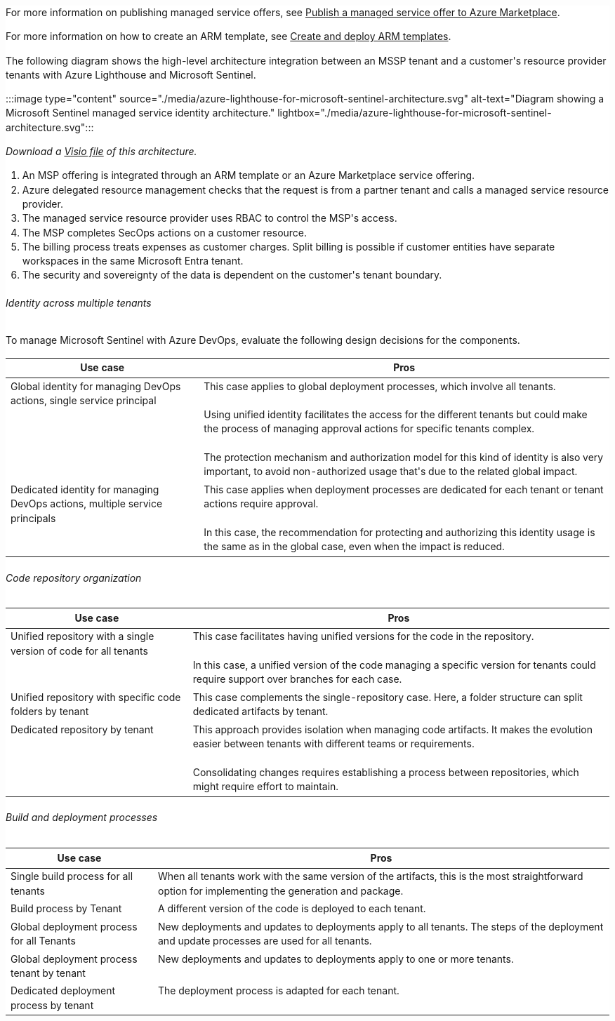 For more information on publishing managed service offers, see [Publish a managed service offer to Azure Marketplace](/azure/lighthouse/how-to/publish-managed-services-offers).

For more information on how to create an ARM template, see [Create and deploy ARM templates](/training/modules/create-deploy-azure-resource-manager-templates).

The following diagram shows the high-level architecture integration between an MSSP tenant and a customer's resource provider tenants with Azure Lighthouse and Microsoft Sentinel.

:::image type="content" source="./media/azure-lighthouse-for-microsoft-sentinel-architecture.svg" alt-text="Diagram showing a Microsoft Sentinel managed service identity architecture." lightbox="./media/azure-lighthouse-for-microsoft-sentinel-architecture.svg":::

*Download a [Visio file](https://arch-center.azureedge.net/automate-sentinel-integration-architecture.vsdx) of this architecture.*

1. An MSP offering is integrated through an ARM template or an Azure Marketplace service offering.
1. Azure delegated resource management checks that the request is from a partner tenant and calls a managed service resource provider.
1. The managed service resource provider uses RBAC to control the MSP's access.
1. The MSP completes SecOps actions on a customer resource.
1. The billing process treats expenses as customer charges. Split billing is possible if customer entities have separate workspaces in the same Microsoft Entra tenant.
1. The security and sovereignty of the data is dependent on the customer's tenant boundary.

###### Identity across multiple tenants

To manage Microsoft Sentinel with Azure DevOps, evaluate the following design decisions for the components.

| Use case | Pros |
| ---- | --- |
| Global identity for managing DevOps actions, single service principal | This case applies to global deployment processes, which involve all tenants.<br><br>Using unified identity facilitates the access for the different tenants but could make the process of managing approval actions for specific tenants complex.<br><br> The protection mechanism and authorization model for this kind of identity is also very important, to avoid non-authorized usage that's due to the related global impact. |  
| Dedicated identity for managing DevOps actions, multiple service principals | This case applies when deployment processes are dedicated for each tenant or tenant actions require approval. <br><br>In this case, the recommendation for protecting and authorizing this identity usage is the same as in the global case, even when the impact is reduced. |

###### Code repository organization

| Use case | Pros |
| ---- | --- |
| Unified repository with a single version of code for all tenants | This case facilitates having unified versions for the code in the repository.<br><br>In this case, a unified version of the code managing a specific version for tenants could require support over branches for each case. |
| Unified repository with specific code folders by tenant | This case complements the single-repository case. Here, a folder structure can split dedicated artifacts by tenant. |
| Dedicated repository by tenant | This approach provides isolation when managing code artifacts. It makes the evolution easier between tenants with different teams or requirements.<br><br>Consolidating changes requires establishing a process between repositories, which might require effort to maintain. |

###### Build and deployment processes

| Use case | Pros |
| ---- | --- |
| Single build process for all tenants | When all tenants work with the same version of the artifacts, this is the most straightforward option for implementing the generation and package.|
| Build process by Tenant | A different version of the code is deployed to each tenant. |
| Global deployment process for all Tenants | New deployments and updates to deployments apply to all tenants. The steps of the deployment and update processes are used for all tenants. |
| Global deployment process tenant by tenant | New deployments and updates to deployments apply to one or more tenants. |
| Dedicated deployment process by tenant | The deployment process is adapted for each tenant. |
